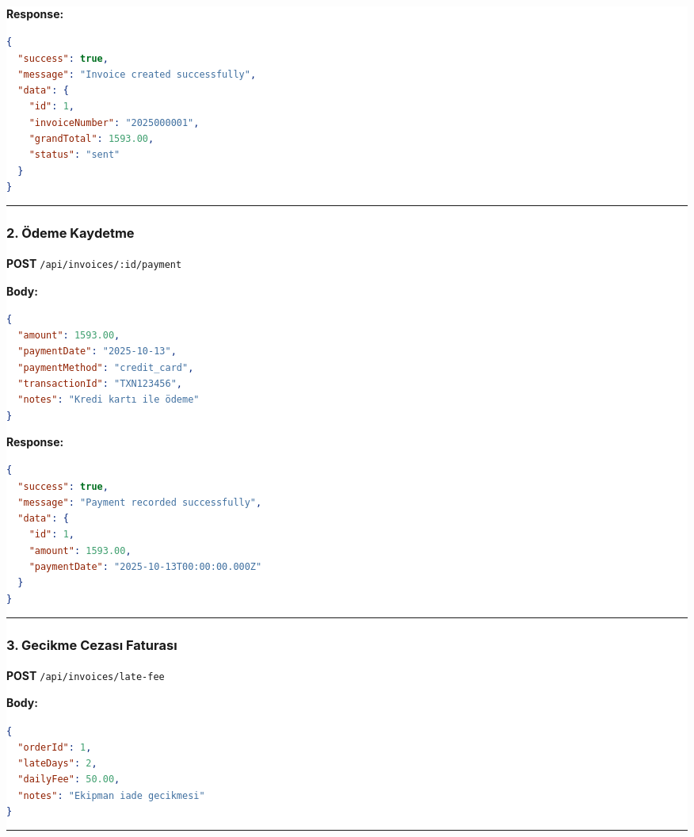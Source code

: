 **Response:**
```json
{
  "success": true,
  "message": "Invoice created successfully",
  "data": {
    "id": 1,
    "invoiceNumber": "2025000001",
    "grandTotal": 1593.00,
    "status": "sent"
  }
}
```

---

### 2. Ödeme Kaydetme

**POST** `/api/invoices/:id/payment`

**Body:**
```json
{
  "amount": 1593.00,
  "paymentDate": "2025-10-13",
  "paymentMethod": "credit_card",
  "transactionId": "TXN123456",
  "notes": "Kredi kartı ile ödeme"
}
```

**Response:**
```json
{
  "success": true,
  "message": "Payment recorded successfully",
  "data": {
    "id": 1,
    "amount": 1593.00,
    "paymentDate": "2025-10-13T00:00:00.000Z"
  }
}
```

---

### 3. Gecikme Cezası Faturası

**POST** `/api/invoices/late-fee`

**Body:**
```json
{
  "orderId": 1,
  "lateDays": 2,
  "dailyFee": 50.00,
  "notes": "Ekipman iade gecikmesi"
}
```

---